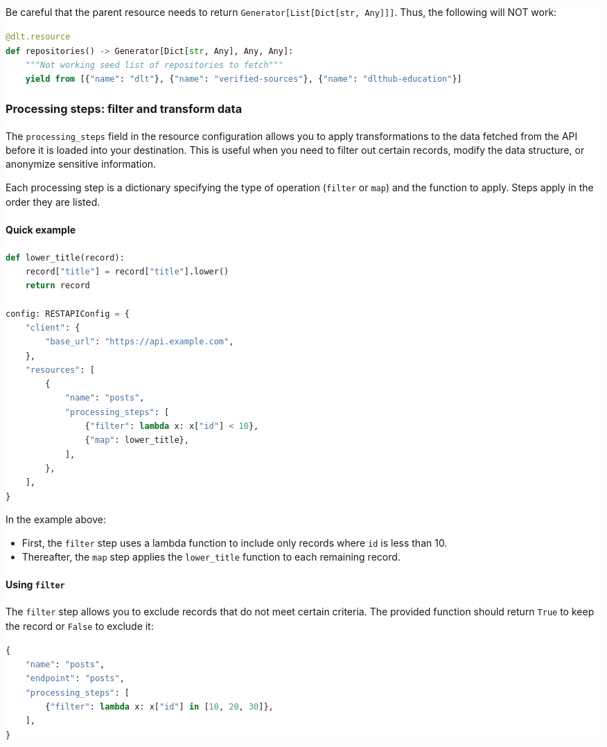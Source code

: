 Be careful that the parent resource needs to return `Generator[List[Dict[str, Any]]]`. Thus, the following will NOT work:

```py
@dlt.resource
def repositories() -> Generator[Dict[str, Any], Any, Any]:
    """Not working seed list of repositories to fetch"""
    yield from [{"name": "dlt"}, {"name": "verified-sources"}, {"name": "dlthub-education"}]
```

### Processing steps: filter and transform data

The `processing_steps` field in the resource configuration allows you to apply transformations to the data fetched from the API before it is loaded into your destination. This is useful when you need to filter out certain records, modify the data structure, or anonymize sensitive information.

Each processing step is a dictionary specifying the type of operation (`filter` or `map`) and the function to apply. Steps apply in the order they are listed.

#### Quick example

```py
def lower_title(record):
    record["title"] = record["title"].lower()
    return record

config: RESTAPIConfig = {
    "client": {
        "base_url": "https://api.example.com",
    },
    "resources": [
        {
            "name": "posts",
            "processing_steps": [
                {"filter": lambda x: x["id"] < 10},
                {"map": lower_title},
            ],
        },
    ],
}
```

In the example above:

- First, the `filter` step uses a lambda function to include only records where `id` is less than 10.
- Thereafter, the `map` step applies the `lower_title` function to each remaining record.

#### Using `filter`

The `filter` step allows you to exclude records that do not meet certain criteria. The provided function should return `True` to keep the record or `False` to exclude it:

```py
{
    "name": "posts",
    "endpoint": "posts",
    "processing_steps": [
        {"filter": lambda x: x["id"] in [10, 20, 30]},
    ],
}
```
